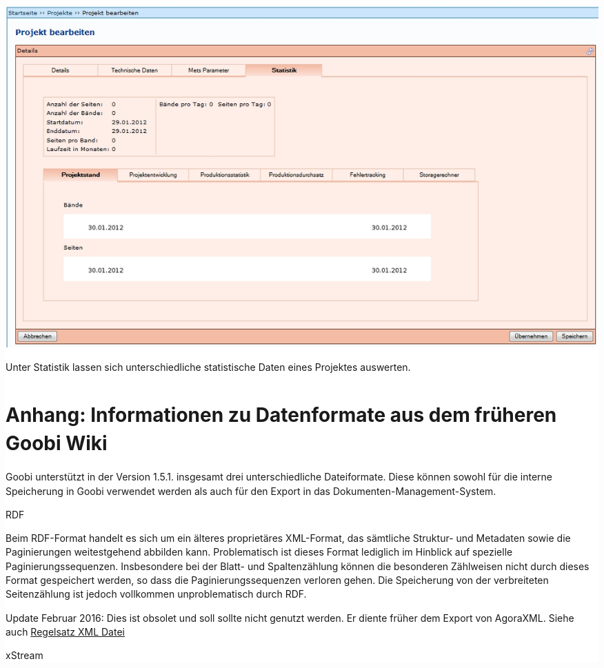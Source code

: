 ![](images/Projekt6.jpg)

Unter Statistik lassen sich unterschiedliche statistische Daten eines Projektes auswerten.


# Anhang: Informationen zu Datenformate aus dem früheren Goobi Wiki

Goobi unterstützt in der Version 1.5.1. insgesamt drei unterschiedliche Dateiformate. Diese können sowohl für die interne Speicherung in Goobi verwendet werden als auch für den Export in das Dokumenten-Management-System.

RDF

Beim RDF-Format handelt es sich um ein älteres proprietäres XML-Format, das sämtliche Struktur- und Metadaten sowie die Paginierungen weitestgehend abbilden kann. Problematisch ist dieses Format lediglich im Hinblick auf spezielle Paginierungssequenzen. Insbesondere bei der Blatt- und Spaltenzählung können die besonderen Zählweisen nicht durch dieses Format gespeichert werden, so dass die Paginierungssequenzen verloren gehen. Die Speicherung von der verbreiteten Seitenzählung ist jedoch vollkommen unproblematisch durch RDF.

Update Februar 2016: Dies ist obsolet und soll sollte nicht genutzt werden. Er diente früher dem Export von AgoraXML. 
Siehe auch [Regelsatz XML Datei](https://github.com/kitodo/kitodo-production/wiki/Regelsatz-XML-Datei)

xStream
